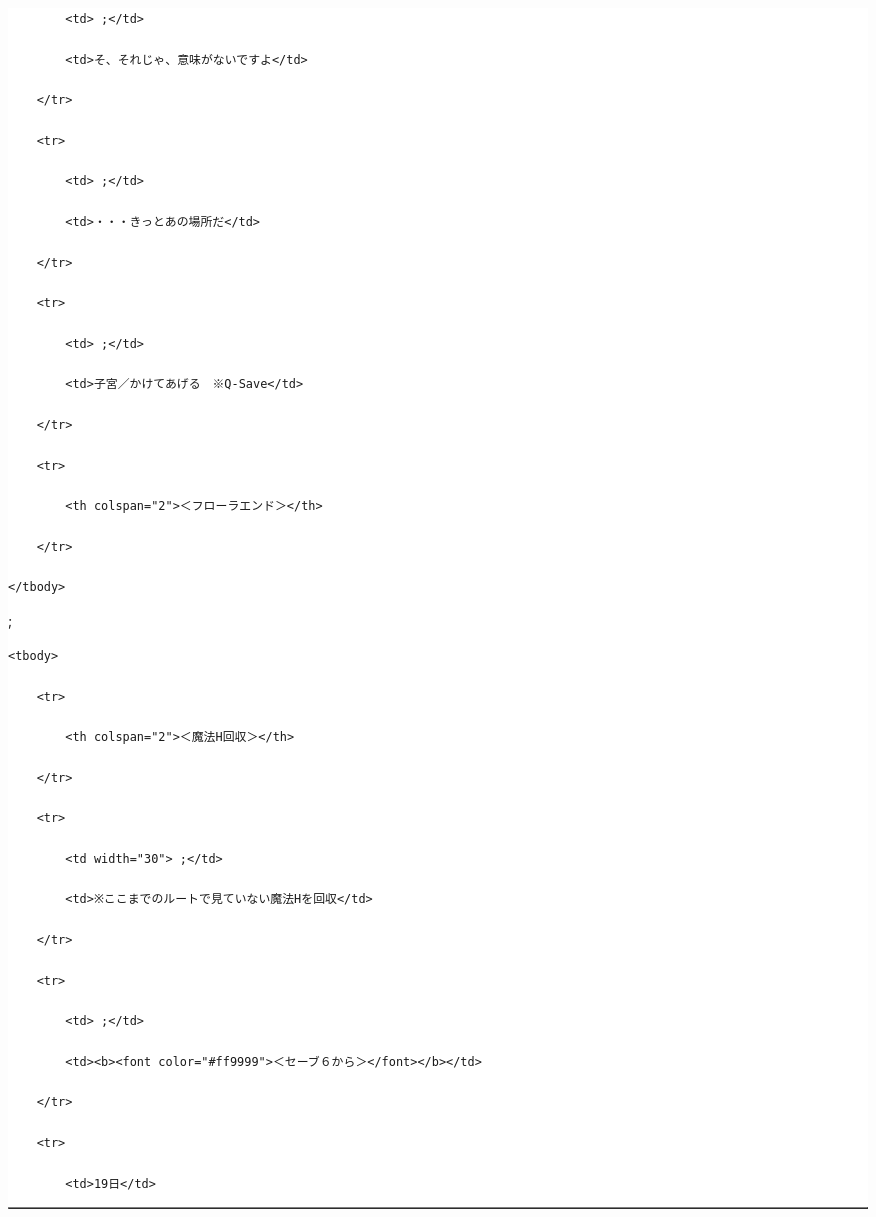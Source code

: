 			<td> ;</td>

			<td>そ、それじゃ、意味がないですよ</td>

		</tr>

		<tr>

			<td> ;</td>

			<td>・・・きっとあの場所だ</td>

		</tr>

		<tr>

			<td> ;</td>

			<td>子宮／かけてあげる　※Q-Save</td>

		</tr>

		<tr>

			<th colspan="2">＜フローラエンド＞</th>

		</tr>

	</tbody>

</table>



 ;



<table border="1" cellpadding="3" width="320">

	<tbody>

		<tr>

			<th colspan="2">＜魔法H回収＞</th>

		</tr>

		<tr>

			<td width="30"> ;</td>

			<td>※ここまでのルートで見ていない魔法Hを回収</td>

		</tr>

		<tr>

			<td> ;</td>

			<td><b><font color="#ff9999">＜セーブ６から＞</font></b></td>

		</tr>

		<tr>

			<td>19日</td>
